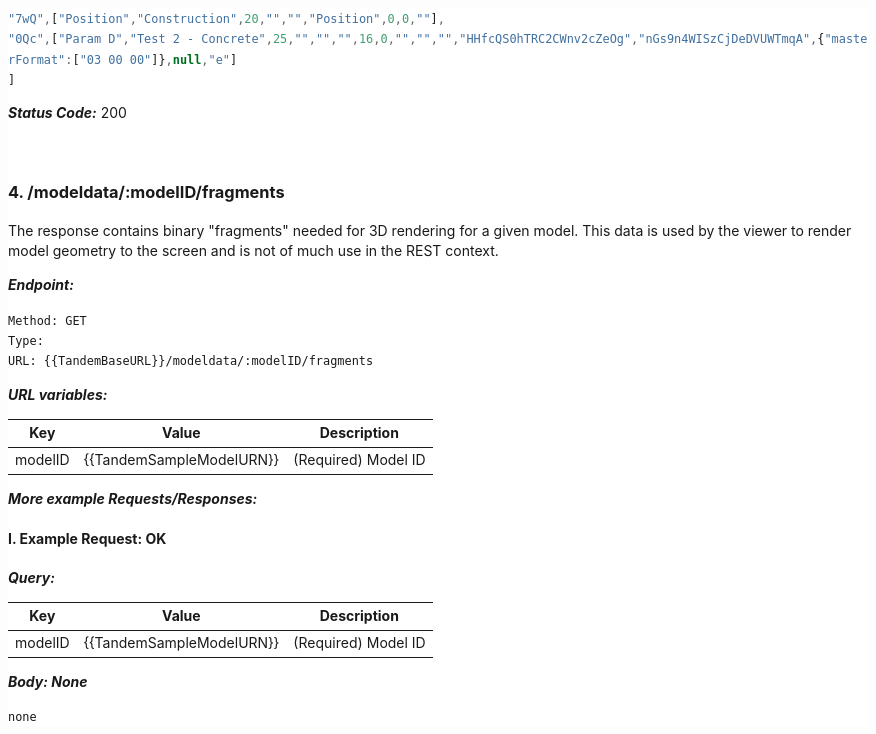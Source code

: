 ```js
"7wQ",["Position","Construction",20,"","","Position",0,0,""],
"0Qc",["Param D","Test 2 - Concrete",25,"","","",16,0,"","","","HHfcQS0hTRC2CWnv2cZeOg","nGs9n4WISzCjDeDVUWTmqA",{"masterFormat":["03 00 00"]},null,"e"]
]

```


***Status Code:*** 200

<br>



### 4. /modeldata/:modelID/fragments


The response contains binary "fragments" needed for 3D rendering for a given model. This data is used by the viewer to render model geometry to the screen and is not of much use in the REST context.


***Endpoint:***

```bash
Method: GET
Type: 
URL: {{TandemBaseURL}}/modeldata/:modelID/fragments
```



***URL variables:***

| Key | Value | Description |
| --- | ------|-------------|
| modelID | {{TandemSampleModelURN}} | (Required) Model ID |



***More example Requests/Responses:***


#### I. Example Request: OK



***Query:***

| Key | Value | Description |
| --- | ------|-------------|
| modelID | {{TandemSampleModelURN}} | (Required) Model ID |



***Body: None***



```
none
```

